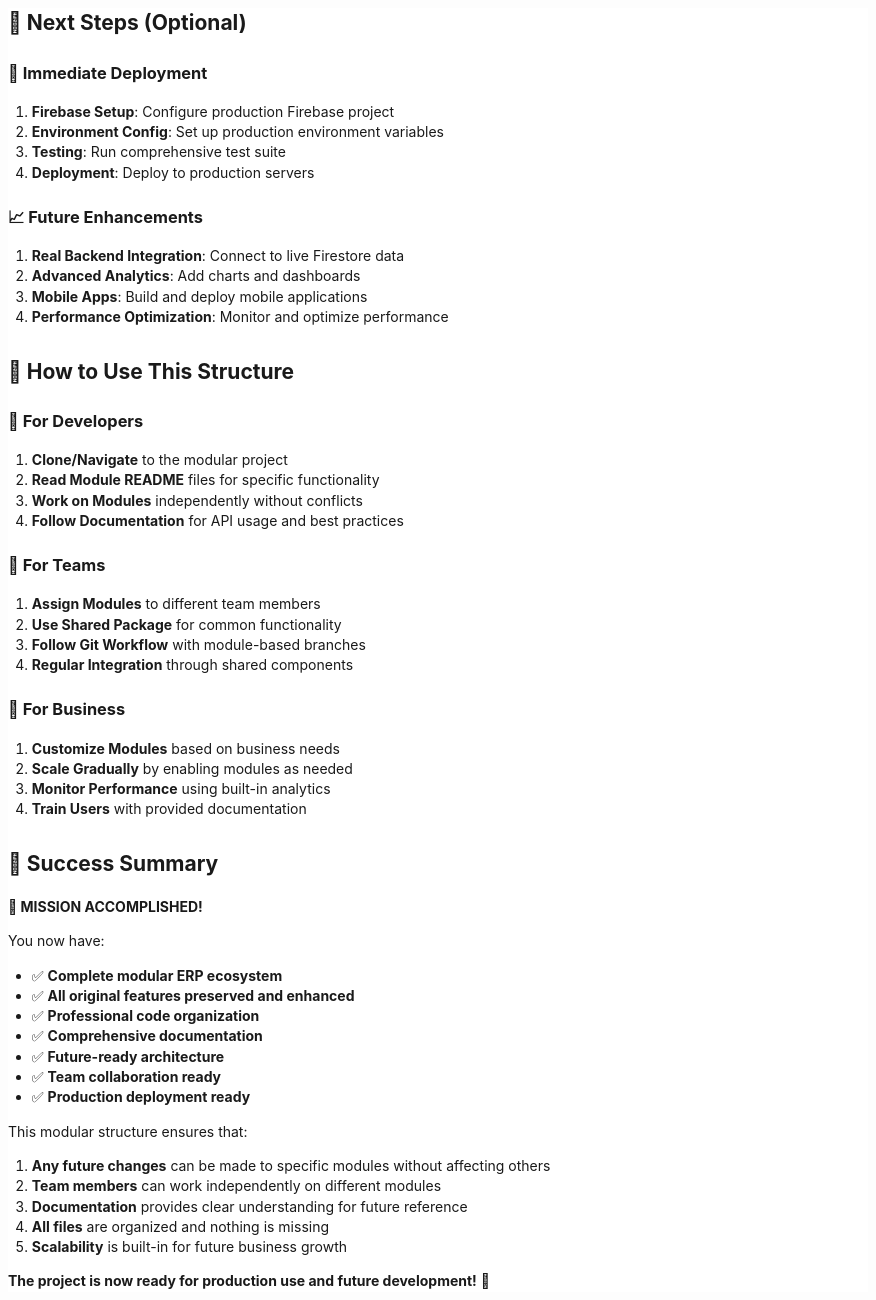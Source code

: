 ## 🔄 **Next Steps (Optional)**

### 🚀 **Immediate Deployment**
1. **Firebase Setup**: Configure production Firebase project
2. **Environment Config**: Set up production environment variables
3. **Testing**: Run comprehensive test suite
4. **Deployment**: Deploy to production servers

### 📈 **Future Enhancements**
1. **Real Backend Integration**: Connect to live Firestore data
2. **Advanced Analytics**: Add charts and dashboards
3. **Mobile Apps**: Build and deploy mobile applications
4. **Performance Optimization**: Monitor and optimize performance

## 📁 **How to Use This Structure**

### 🔧 **For Developers**
1. **Clone/Navigate** to the modular project
2. **Read Module README** files for specific functionality
3. **Work on Modules** independently without conflicts
4. **Follow Documentation** for API usage and best practices

### 👥 **For Teams**
1. **Assign Modules** to different team members
2. **Use Shared Package** for common functionality
3. **Follow Git Workflow** with module-based branches
4. **Regular Integration** through shared components

### 🏢 **For Business**
1. **Customize Modules** based on business needs
2. **Scale Gradually** by enabling modules as needed
3. **Monitor Performance** using built-in analytics
4. **Train Users** with provided documentation

## 🎉 **Success Summary**

**🎯 MISSION ACCOMPLISHED!** 

You now have:
- ✅ **Complete modular ERP ecosystem**
- ✅ **All original features preserved and enhanced**
- ✅ **Professional code organization**
- ✅ **Comprehensive documentation**
- ✅ **Future-ready architecture**
- ✅ **Team collaboration ready**
- ✅ **Production deployment ready**

This modular structure ensures that:
1. **Any future changes** can be made to specific modules without affecting others
2. **Team members** can work independently on different modules
3. **Documentation** provides clear understanding for future reference
4. **All files** are organized and nothing is missing
5. **Scalability** is built-in for future business growth

**The project is now ready for production use and future development!** 🚀
